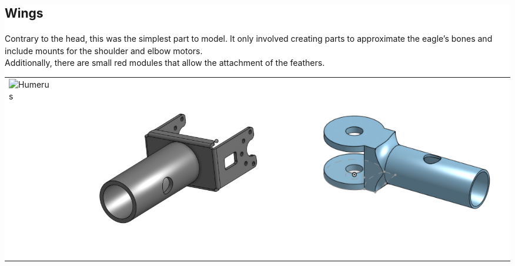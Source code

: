 ## Wings
Contrary to the head, this was the simplest part to model. It only involved creating parts to approximate the eagle’s bones and include mounts for the shoulder and elbow motors.  
Additionally, there are small red modules that allow the attachment of the feathers.

<table>
  <tr>
    <td><img src="Hardware/Mecanique/ailes/photos/humérus.png" alt="Humerus" width="400" height="300"></td>
    <td><img src="Hardware/Mecanique/ailes/photos/liaison coude.png" alt="Elbow" width="400" height="300"></td>
    <td><img src="Hardware/Mecanique/ailes/photos/liaison cubitus - main.png" alt="Cubitus" width="400" height="300"></td>
  </tr>
</table>
